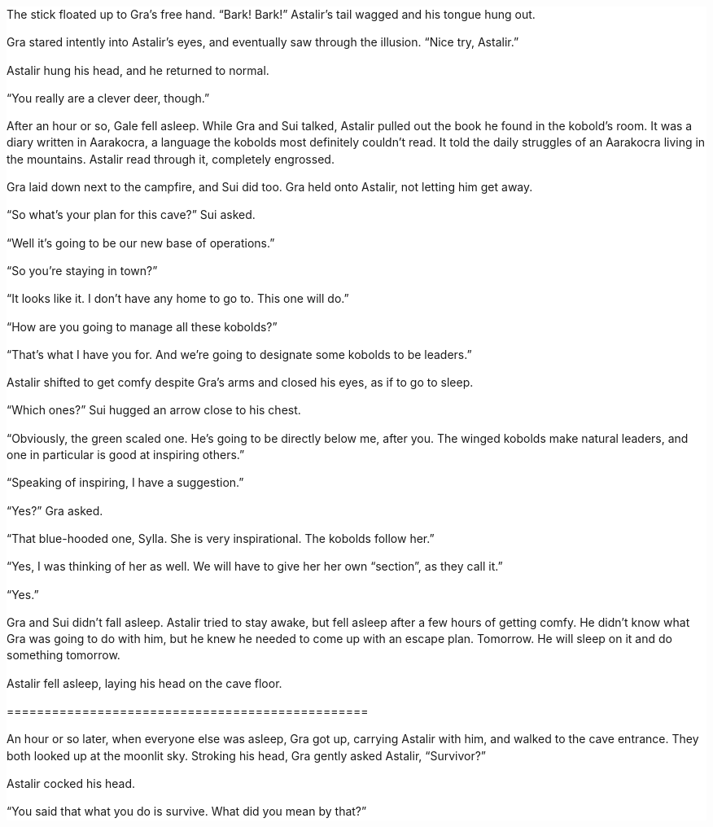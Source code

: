The stick floated up to Gra’s free hand. “Bark! Bark!” Astalir’s tail wagged and his tongue hung out.

Gra stared intently into Astalir’s eyes, and eventually saw through the illusion. “Nice try, Astalir.”

Astalir hung his head, and he returned to normal.

“You really are a clever deer, though.”

After an hour or so, Gale fell asleep. While Gra and Sui talked, Astalir pulled out the book he found in the kobold’s room. It was a diary written in Aarakocra, a language the kobolds most definitely couldn’t read. It told the daily struggles of an Aarakocra living in the mountains. Astalir read through it, completely engrossed.

Gra laid down next to the campfire, and Sui did too. Gra held onto Astalir, not letting him get away.

“So what’s your plan for this cave?” Sui asked.

“Well it’s going to be our new base of operations.”

“So you’re staying in town?”

“It looks like it. I don’t have any home to go to. This one will do.”

“How are you going to manage all these kobolds?”

“That’s what I have you for. And we’re going to designate some kobolds to be leaders.”

Astalir shifted to get comfy despite Gra’s arms and closed his eyes, as if to go to sleep.

“Which ones?” Sui hugged an arrow close to his chest.

“Obviously, the green scaled one. He’s going to be directly below me, after you. The winged kobolds make natural leaders, and one in particular is good at inspiring others.”

“Speaking of inspiring, I have a suggestion.”

“Yes?” Gra asked.

“That blue-hooded one, Sylla. She is very inspirational. The kobolds follow her.”

“Yes, I was thinking of her as well. We will have to give her her own “section”, as they call it.”

“Yes.”

Gra and Sui didn’t fall asleep. Astalir tried to stay awake, but fell asleep after a few hours of getting comfy. He didn’t know what Gra was going to do with him, but he knew he needed to come up with an escape plan. Tomorrow. He will sleep on it and do something tomorrow.

Astalir fell asleep, laying his head on the cave floor.

================================================

An hour or so later, when everyone else was asleep, Gra got up, carrying Astalir with him, and walked to the cave entrance. They both looked up at the moonlit sky. Stroking his head, Gra gently asked Astalir, “Survivor?”

Astalir cocked his head.

“You said that what you do is survive. What did you mean by that?”
